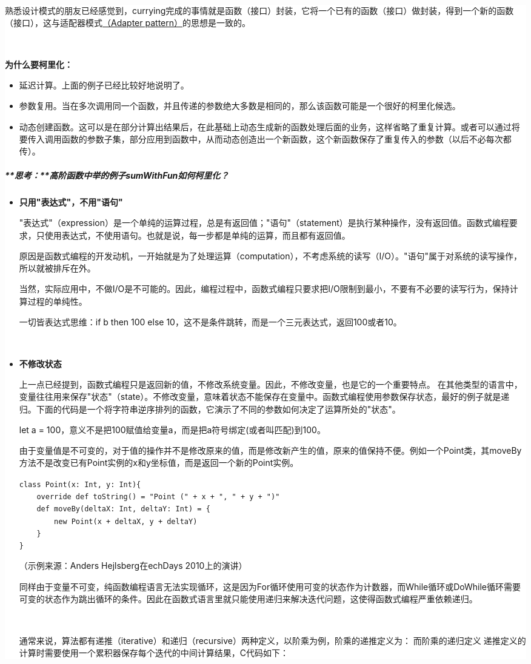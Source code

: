   熟悉设计模式的朋友已经感觉到，currying完成的事情就是函数（接口）封装，它将一个已有的函数（接口）做封装，得到一个新的函数（接口），这与适配器模式[（Adapter pattern）](http://en.wikipedia.org/wiki/Adapter_pattern)的思想是一致的。

  ​

  **为什么要柯里化：**

  - 延迟计算。上面的例子已经比较好地说明了。

  - 参数复用。当在多次调用同一个函数，并且传递的参数绝大多数是相同的，那么该函数可能是一个很好的柯里化候选。

  - 动态创建函数。这可以是在部分计算出结果后，在此基础上动态生成新的函数处理后面的业务，这样省略了重复计算。或者可以通过将要传入调用函数的参数子集，部分应用到函数中，从而动态创造出一个新函数，这个新函数保存了重复传入的参数（以后不必每次都传）。


#####  **思考：**高阶函数中举的例子sumWithFun如何柯里化？




- **只用"表达式"，不用"语句"**

  "表达式"（expression）是一个单纯的运算过程，总是有返回值；"语句"（statement）是执行某种操作，没有返回值。函数式编程要求，只使用表达式，不使用语句。也就是说，每一步都是单纯的运算，而且都有返回值。

  原因是函数式编程的开发动机，一开始就是为了处理运算（computation），不考虑系统的读写（I/O）。"语句"属于对系统的读写操作，所以就被排斥在外。

  当然，实际应用中，不做I/O是不可能的。因此，编程过程中，函数式编程只要求把I/O限制到最小，不要有不必要的读写行为，保持计算过程的单纯性。

  一切皆表达式思维：if b then 100 else 10，这不是条件跳转，而是一个三元表达式，返回100或者10。

  ​


- **不修改状态**

  上一点已经提到，函数式编程只是返回新的值，不修改系统变量。因此，不修改变量，也是它的一个重要特点。
  在其他类型的语言中，变量往往用来保存"状态"（state）。不修改变量，意味着状态不能保存在变量中。函数式编程使用参数保存状态，最好的例子就是递归。下面的代码是一个将字符串逆序排列的函数，它演示了不同的参数如何决定了运算所处的"状态"。

  let a = 100，意义不是把100赋值给变量a，而是把a符号绑定(或者叫匹配)到100。

  由于变量值是不可变的，对于值的操作并不是修改原来的值，而是修改新产生的值，原来的值保持不便。例如一个Point类，其moveBy方法不是改变已有Point实例的x和y坐标值，而是返回一个新的Point实例。

  ```
  class Point(x: Int, y: Int){
      override def toString() = "Point (" + x + ", " + y + ")"
      def moveBy(deltaX: Int, deltaY: Int) = {
          new Point(x + deltaX, y + deltaY)
      }
  } 
  ```

  （示例来源：Anders Hejlsberg在echDays 2010上的演讲）

  同样由于变量不可变，纯函数编程语言无法实现循环，这是因为For循环使用可变的状态作为计数器，而While循环或DoWhile循环需要可变的状态作为跳出循环的条件。因此在函数式语言里就只能使用递归来解决迭代问题，这使得函数式编程严重依赖递归。

  ​

  通常来说，算法都有递推（iterative）和递归（recursive）两种定义，以阶乘为例，阶乘的递推定义为：
  而阶乘的递归定义
  递推定义的计算时需要使用一个累积器保存每个迭代的中间计算结果，C代码如下：
